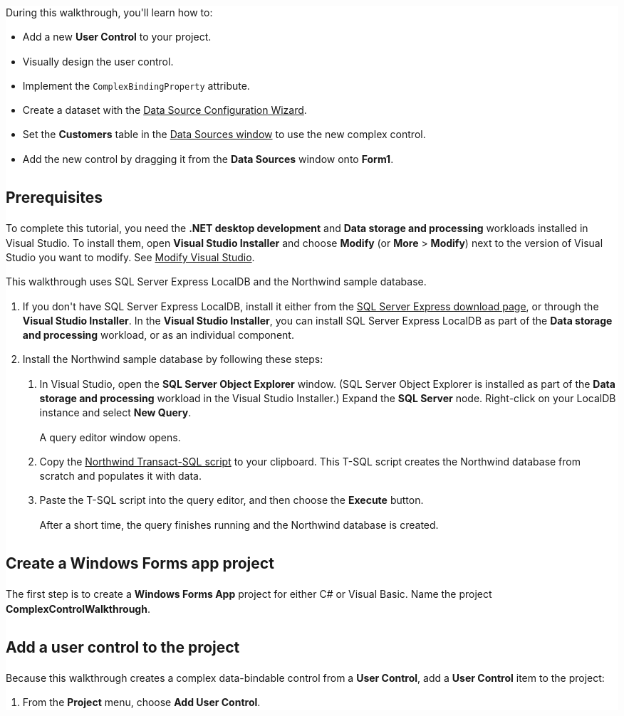 During this walkthrough, you'll learn how to:

- Add a new **User Control** to your project.

- Visually design the user control.

- Implement the `ComplexBindingProperty` attribute.

- Create a dataset with the [Data Source Configuration Wizard](../data-tools/media/data-source-configuration-wizard.png).

- Set the **Customers** table in the [Data Sources window](add-new-data-sources.md#work-with-data-sources-and-windows-forms) to use the new complex control.

- Add the new control by dragging it from the **Data Sources** window onto **Form1**.

## Prerequisites

To complete this tutorial, you need the **.NET desktop development** and **Data storage and processing** workloads installed in Visual Studio. To install them, open **Visual Studio Installer** and choose **Modify** (or **More** > **Modify**) next to the version of Visual Studio you want to modify. See [Modify Visual Studio](../install/modify-visual-studio.md).

This walkthrough uses SQL Server Express LocalDB and the Northwind sample database.

1. If you don't have SQL Server Express LocalDB, install it either from the [SQL Server Express download page](https://www.microsoft.com/sql-server/sql-server-editions-express), or through the **Visual Studio Installer**. In the **Visual Studio Installer**, you can install SQL Server Express LocalDB as part of the **Data storage and processing** workload, or as an individual component.

1. Install the Northwind sample database by following these steps:

    1. In Visual Studio, open the **SQL Server Object Explorer** window. (SQL Server Object Explorer is installed as part of the **Data storage and processing** workload in the Visual Studio Installer.) Expand the **SQL Server** node. Right-click on your LocalDB instance and select **New Query**.

       A query editor window opens.

    1. Copy the [Northwind Transact-SQL script](https://github.com/MicrosoftDocs/visualstudio-docs/blob/main/docs/data-tools/samples/northwind.sql?raw=true) to your clipboard. This T-SQL script creates the Northwind database from scratch and populates it with data.

    1. Paste the T-SQL script into the query editor, and then choose the **Execute** button.

       After a short time, the query finishes running and the Northwind database is created.

## Create a Windows Forms app project

The first step is to create a **Windows Forms App** project for either C# or Visual Basic. Name the project **ComplexControlWalkthrough**.

## Add a user control to the project

Because this walkthrough creates a complex data-bindable control from a **User Control**, add a **User Control** item to the project:

1. From the **Project** menu, choose **Add User Control**.

